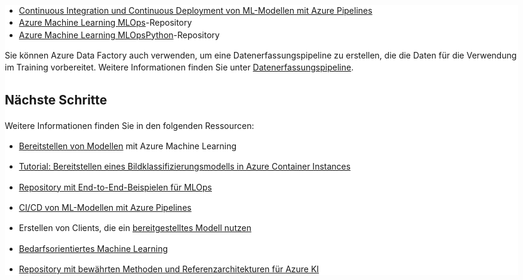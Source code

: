 * [Continuous Integration und Continuous Deployment von ML-Modellen mit Azure Pipelines](/azure/devops/pipelines/targets/azure-machine-learning) 
* [Azure Machine Learning MLOps](https://aka.ms/mlops)-Repository
* [Azure Machine Learning MLOpsPython](https://github.com/Microsoft/MLOpspython)-Repository

Sie können Azure Data Factory auch verwenden, um eine Datenerfassungspipeline zu erstellen, die die Daten für die Verwendung im Training vorbereitet. Weitere Informationen finden Sie unter [Datenerfassungspipeline](how-to-cicd-data-ingestion.md).

## <a name="next-steps"></a>Nächste Schritte

Weitere Informationen finden Sie in den folgenden Ressourcen:

+ [Bereitstellen von Modellen](how-to-deploy-and-where.md) mit Azure Machine Learning

+ [Tutorial: Bereitstellen eines Bildklassifizierungsmodells in Azure Container Instances](tutorial-deploy-models-with-aml.md)

+ [Repository mit End-to-End-Beispielen für MLOps](https://github.com/microsoft/MLOps)

+ [CI/CD von ML-Modellen mit Azure Pipelines](/azure/devops/pipelines/targets/azure-machine-learning)

+ Erstellen von Clients, die ein [bereitgestelltes Modell nutzen](how-to-consume-web-service.md)

+ [Bedarfsorientiertes Machine Learning](/azure/architecture/data-guide/big-data/machine-learning-at-scale)

+ [Repository mit bewährten Methoden und Referenzarchitekturen für Azure KI](https://github.com/microsoft/AI)
